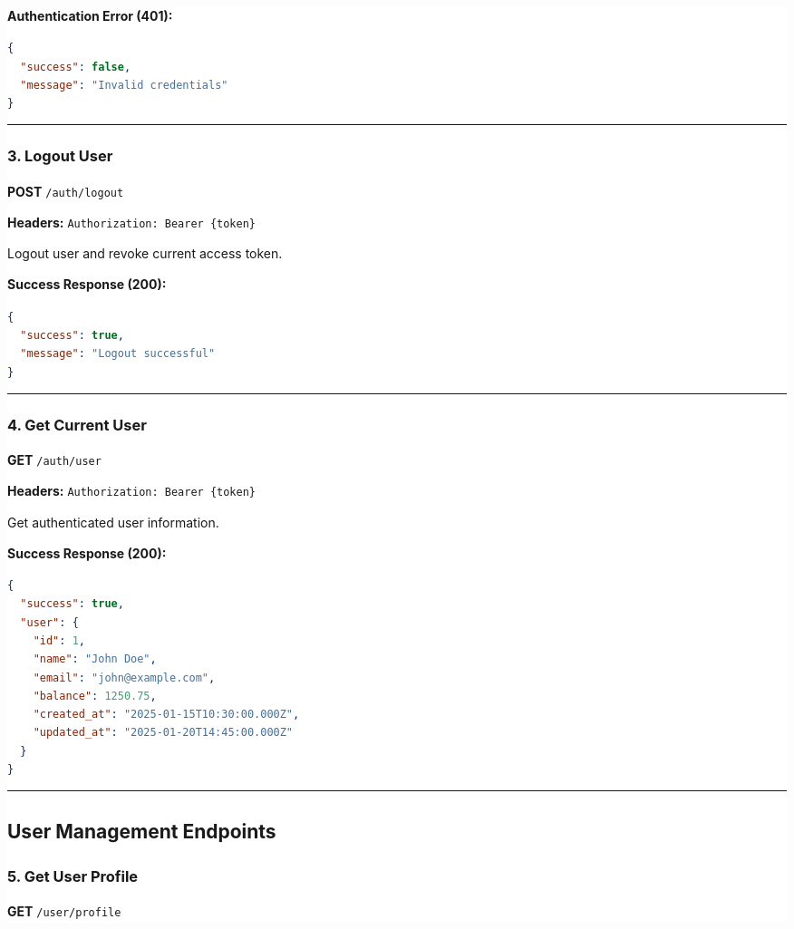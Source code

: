 **Authentication Error (401):**
```json
{
  "success": false,
  "message": "Invalid credentials"
}
```

---

### 3. Logout User
**POST** `/auth/logout`

**Headers:** `Authorization: Bearer {token}`

Logout user and revoke current access token.

**Success Response (200):**
```json
{
  "success": true,
  "message": "Logout successful"
}
```

---

### 4. Get Current User
**GET** `/auth/user`

**Headers:** `Authorization: Bearer {token}`

Get authenticated user information.

**Success Response (200):**
```json
{
  "success": true,
  "user": {
    "id": 1,
    "name": "John Doe",
    "email": "john@example.com",
    "balance": 1250.75,
    "created_at": "2025-01-15T10:30:00.000Z",
    "updated_at": "2025-01-20T14:45:00.000Z"
  }
}
```

---

## User Management Endpoints

### 5. Get User Profile
**GET** `/user/profile`
